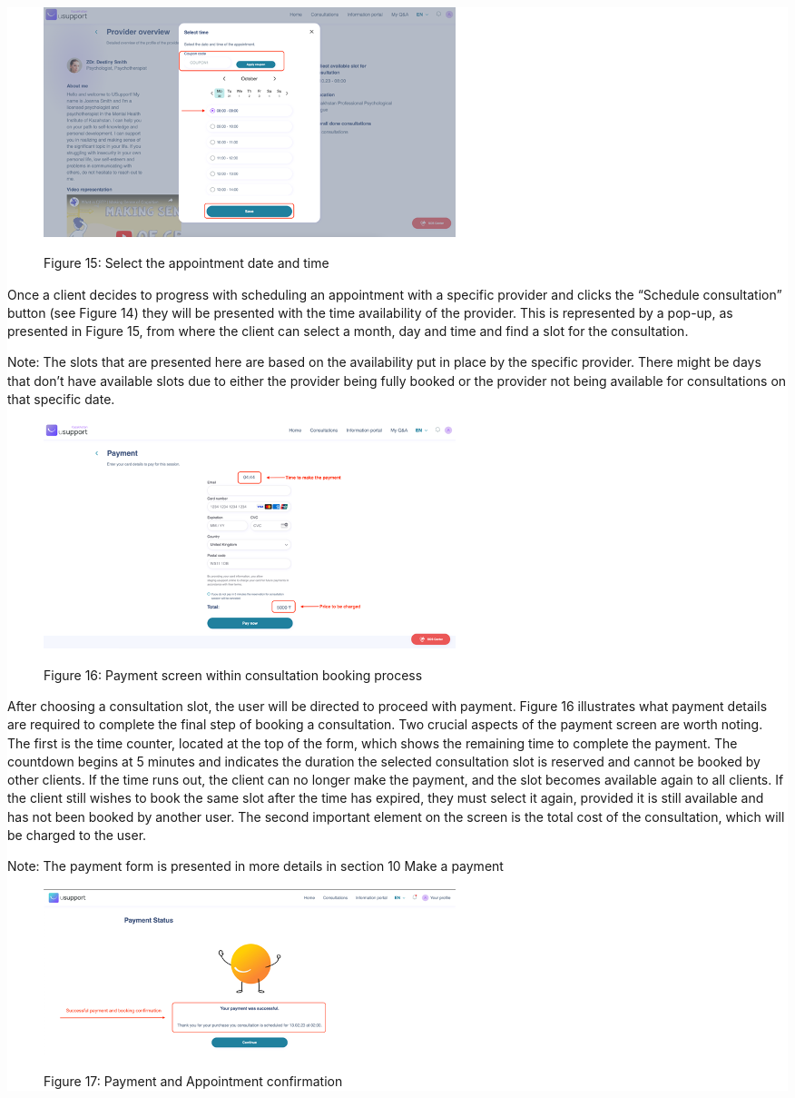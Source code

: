 <figure><img src="../.gitbook/assets/image (19).png" alt=""><figcaption><p>Figure 15: Select the appointment date and time</p></figcaption></figure>

Once a client decides to progress with scheduling an appointment with a specific provider and clicks the “Schedule consultation” button (see Figure 14) they will be presented with the time availability of the provider. This is represented by a pop-up, as presented in Figure 15, from where the client can select a month, day and time and find a slot for the consultation.

Note: The slots that are presented here are based on the availability put in place by the specific provider. There might be days that don’t have available slots due to either the provider being fully booked or the provider not being available for consultations on that specific date.

<figure><img src="../.gitbook/assets/image (90).png" alt=""><figcaption><p>Figure 16:  Payment screen within consultation booking process</p></figcaption></figure>

After choosing a consultation slot, the user will be directed to proceed with payment. Figure 16 illustrates what payment details are required to complete the final step of booking a consultation. Two crucial aspects of the payment screen are worth noting. The first is the time counter, located at the top of the form, which shows the remaining time to complete the payment. The countdown begins at 5 minutes and indicates the duration the selected consultation slot is reserved and cannot be booked by other clients. If the time runs out, the client can no longer make the payment, and the slot becomes available again to all clients. If the client still wishes to book the same slot after the time has expired, they must select it again, provided it is still available and has not been booked by another user. The second important element on the screen is the total cost of the consultation, which will be charged to the user.

Note: The payment form is presented in more details in section 10 Make a payment

<figure><img src="../.gitbook/assets/image (55).png" alt=""><figcaption><p>Figure 17: Payment and Appointment confirmation</p></figcaption></figure>
